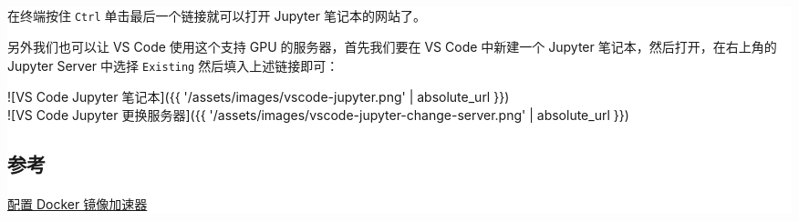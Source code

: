 在终端按住 `Ctrl` 单击最后一个链接就可以打开 Jupyter 笔记本的网站了。  

另外我们也可以让 VS Code 使用这个支持 GPU 的服务器，首先我们要在 VS Code 中新建一个 Jupyter 笔记本，然后打开，在右上角的 Jupyter Server 中选择 `Existing` 然后填入上述链接即可：  

![VS Code Jupyter 笔记本]({{ '/assets/images/vscode-jupyter.png' | absolute_url }})  
![VS Code Jupyter 更换服务器]({{ '/assets/images/vscode-jupyter-change-server.png' | absolute_url }})  


## 参考
[配置 Docker 镜像加速器](https://developer.aliyun.com/article/606808)  

